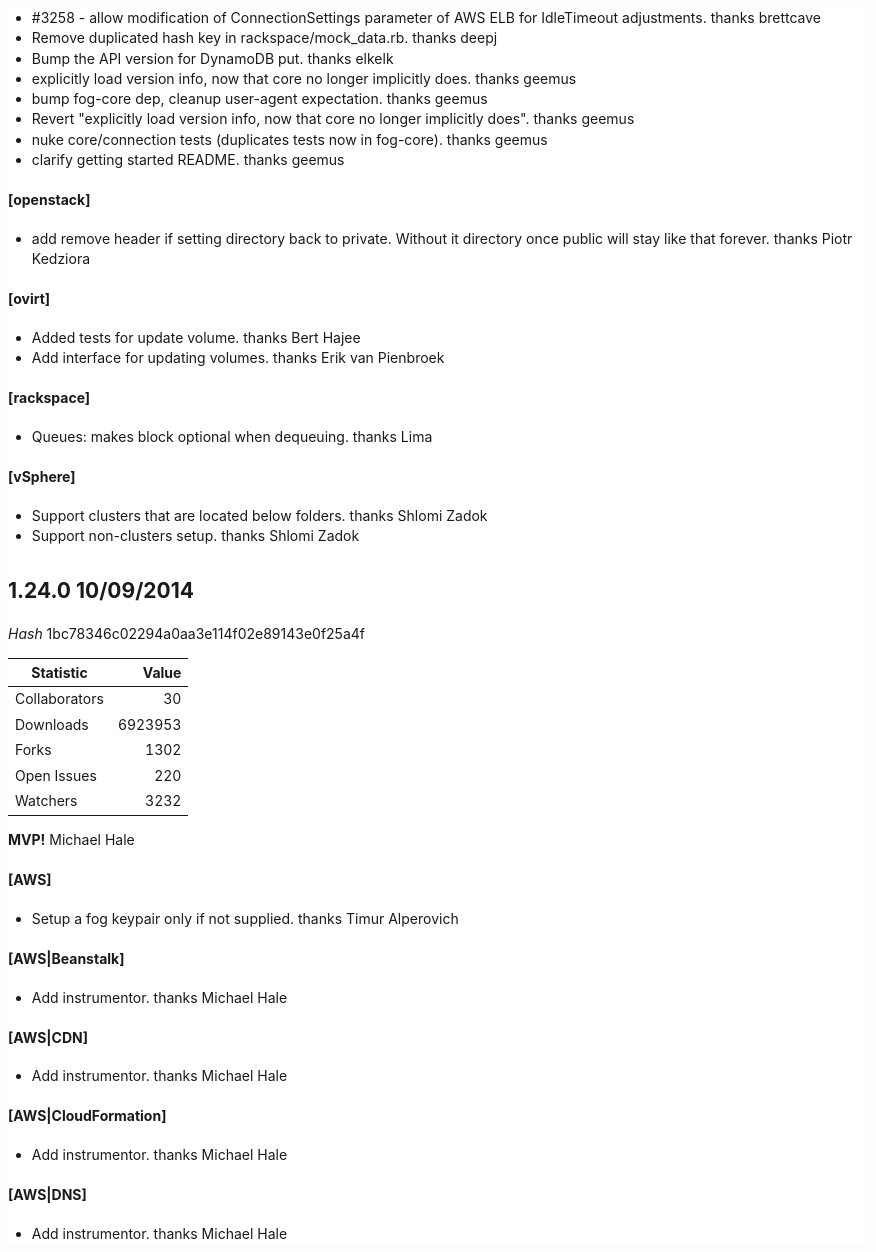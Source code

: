 *   #3258 - allow modification of ConnectionSettings parameter of AWS ELB for IdleTimeout adjustments. thanks brettcave
*   Remove duplicated hash key in rackspace/mock_data.rb. thanks deepj
*   Bump the API version for DynamoDB put. thanks elkelk
*   explicitly load version info, now that core no longer implicitly does. thanks geemus
*   bump fog-core dep, cleanup user-agent expectation. thanks geemus
*   Revert "explicitly load version info, now that core no longer implicitly does". thanks geemus
*   nuke core/connection tests (duplicates tests now in fog-core). thanks geemus
*   clarify getting started README. thanks geemus

#### [openstack]
*   add remove header if setting directory back to private. Without it directory once public will stay like that forever. thanks Piotr Kedziora

#### [ovirt]
*   Added tests for update volume. thanks Bert Hajee
*   Add interface for updating volumes. thanks Erik van Pienbroek

#### [rackspace]
*   Queues: makes block optional when dequeuing. thanks  Lima

#### [vSphere]
*   Support clusters that are located below folders. thanks Shlomi Zadok
*   Support non-clusters setup. thanks Shlomi Zadok


## 1.24.0 10/09/2014
*Hash* 1bc78346c02294a0aa3e114f02e89143e0f25a4f

Statistic     | Value
------------- | --------:
Collaborators | 30
Downloads     | 6923953
Forks         | 1302
Open Issues   | 220
Watchers      | 3232

**MVP!** Michael Hale

#### [AWS]
*   Setup a fog keypair only if not supplied. thanks Timur Alperovich

#### [AWS|Beanstalk]
*   Add instrumentor. thanks Michael Hale

#### [AWS|CDN]
*   Add instrumentor. thanks Michael Hale

#### [AWS|CloudFormation]
*   Add instrumentor. thanks Michael Hale

#### [AWS|DNS]
*   Add  instrumentor. thanks Michael Hale
